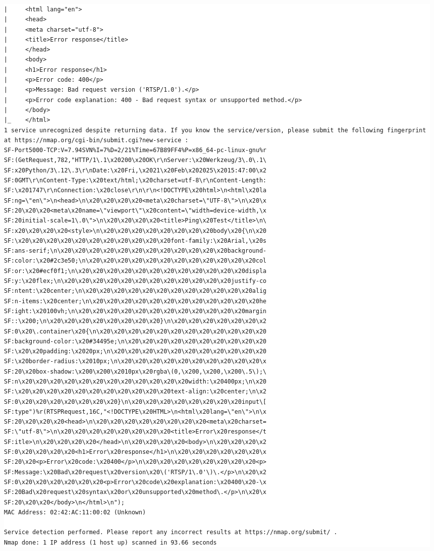 ```
|     <html lang="en">
|     <head>
|     <meta charset="utf-8">
|     <title>Error response</title>
|     </head>
|     <body>
|     <h1>Error response</h1>
|     <p>Error code: 400</p>
|     <p>Message: Bad request version ('RTSP/1.0').</p>
|     <p>Error code explanation: 400 - Bad request syntax or unsupported method.</p>
|     </body>
|_    </html>
1 service unrecognized despite returning data. If you know the service/version, please submit the following fingerprint at https://nmap.org/cgi-bin/submit.cgi?new-service :
SF-Port5000-TCP:V=7.94SVN%I=7%D=2/21%Time=67B89FF4%P=x86_64-pc-linux-gnu%r
SF:(GetRequest,782,"HTTP/1\.1\x20200\x20OK\r\nServer:\x20Werkzeug/3\.0\.1\
SF:x20Python/3\.12\.3\r\nDate:\x20Fri,\x2021\x20Feb\x202025\x2015:47:00\x2
SF:0GMT\r\nContent-Type:\x20text/html;\x20charset=utf-8\r\nContent-Length:
SF:\x201747\r\nConnection:\x20close\r\n\r\n<!DOCTYPE\x20html>\n<html\x20la
SF:ng=\"en\">\n<head>\n\x20\x20\x20\x20<meta\x20charset=\"UTF-8\">\n\x20\x
SF:20\x20\x20<meta\x20name=\"viewport\"\x20content=\"width=device-width,\x
SF:20initial-scale=1\.0\">\n\x20\x20\x20\x20<title>Ping\x20Test</title>\n\
SF:x20\x20\x20\x20<style>\n\x20\x20\x20\x20\x20\x20\x20\x20body\x20{\n\x20
SF:\x20\x20\x20\x20\x20\x20\x20\x20\x20\x20\x20font-family:\x20Arial,\x20s
SF:ans-serif;\n\x20\x20\x20\x20\x20\x20\x20\x20\x20\x20\x20\x20background-
SF:color:\x20#2c3e50;\n\x20\x20\x20\x20\x20\x20\x20\x20\x20\x20\x20\x20col
SF:or:\x20#ecf0f1;\n\x20\x20\x20\x20\x20\x20\x20\x20\x20\x20\x20\x20displa
SF:y:\x20flex;\n\x20\x20\x20\x20\x20\x20\x20\x20\x20\x20\x20\x20justify-co
SF:ntent:\x20center;\n\x20\x20\x20\x20\x20\x20\x20\x20\x20\x20\x20\x20alig
SF:n-items:\x20center;\n\x20\x20\x20\x20\x20\x20\x20\x20\x20\x20\x20\x20he
SF:ight:\x20100vh;\n\x20\x20\x20\x20\x20\x20\x20\x20\x20\x20\x20\x20margin
SF::\x200;\n\x20\x20\x20\x20\x20\x20\x20\x20}\n\x20\x20\x20\x20\x20\x20\x2
SF:0\x20\.container\x20{\n\x20\x20\x20\x20\x20\x20\x20\x20\x20\x20\x20\x20
SF:background-color:\x20#34495e;\n\x20\x20\x20\x20\x20\x20\x20\x20\x20\x20
SF:\x20\x20padding:\x2020px;\n\x20\x20\x20\x20\x20\x20\x20\x20\x20\x20\x20
SF:\x20border-radius:\x2010px;\n\x20\x20\x20\x20\x20\x20\x20\x20\x20\x20\x
SF:20\x20box-shadow:\x200\x200\x2010px\x20rgba\(0,\x200,\x200,\x200\.5\);\
SF:n\x20\x20\x20\x20\x20\x20\x20\x20\x20\x20\x20\x20width:\x20400px;\n\x20
SF:\x20\x20\x20\x20\x20\x20\x20\x20\x20\x20\x20text-align:\x20center;\n\x2
SF:0\x20\x20\x20\x20\x20\x20\x20}\n\x20\x20\x20\x20\x20\x20\x20\x20input\[
SF:type")%r(RTSPRequest,16C,"<!DOCTYPE\x20HTML>\n<html\x20lang=\"en\">\n\x
SF:20\x20\x20\x20<head>\n\x20\x20\x20\x20\x20\x20\x20\x20<meta\x20charset=
SF:\"utf-8\">\n\x20\x20\x20\x20\x20\x20\x20\x20<title>Error\x20response</t
SF:itle>\n\x20\x20\x20\x20</head>\n\x20\x20\x20\x20<body>\n\x20\x20\x20\x2
SF:0\x20\x20\x20\x20<h1>Error\x20response</h1>\n\x20\x20\x20\x20\x20\x20\x
SF:20\x20<p>Error\x20code:\x20400</p>\n\x20\x20\x20\x20\x20\x20\x20\x20<p>
SF:Message:\x20Bad\x20request\x20version\x20\('RTSP/1\.0'\)\.</p>\n\x20\x2
SF:0\x20\x20\x20\x20\x20\x20<p>Error\x20code\x20explanation:\x20400\x20-\x
SF:20Bad\x20request\x20syntax\x20or\x20unsupported\x20method\.</p>\n\x20\x
SF:20\x20\x20</body>\n</html>\n");
MAC Address: 02:42:AC:11:00:02 (Unknown)

Service detection performed. Please report any incorrect results at https://nmap.org/submit/ .
Nmap done: 1 IP address (1 host up) scanned in 93.66 seconds
```
